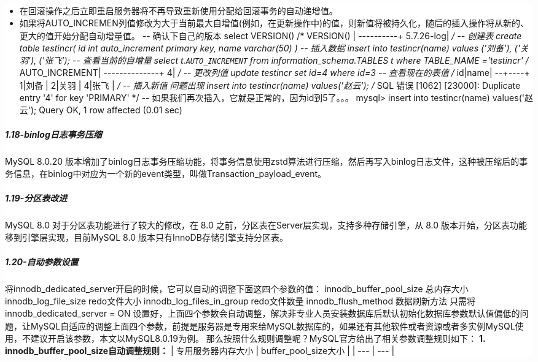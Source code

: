 - 在回滚操作之后立即重启服务器将不再导致重新使用分配给回滚事务的自动递增值。
- 如果将AUTO_INCREMEN列值修改为大于当前最大自增值(例如，在更新操作中)的值，则新值将被持久化，随后的插入操作将从新的、更大的值开始分配自动增量值。
-- 确认下自己的版本
select VERSION()
/*
VERSION() |
----------+
5.7.26-log|
*/
-- 创建表
create table testincr(
id int auto_increment primary key,
name varchar(50)
)
-- 插入数据
insert into testincr(name) values
('刘备'),
('关羽'),
('张飞');
-- 查看当前的自增量
select t.`AUTO_INCREMENT` from information_schema.TABLES t where TABLE_NAME ='testincr'
/* 
AUTO_INCREMENT|
--------------+
4|
*/
-- 更改列值
update testincr set id=4 where id=3
-- 查看现在的表值
/*
id|name|
--+----+
1|刘备  |
2|关羽  |
4|张飞  |
*/
-- 插入新值 问题出现
insert into testincr(name) values('赵云');
/*
SQL 错误 [1062] [23000]: Duplicate entry '4' for key 'PRIMARY'
*/
-- 如果我们再次插入，它就是正常的，因为id到5了。。。
mysql> insert into testincr(name) values('赵云');
Query OK, 1 row affected (0.01 sec)
##### 1.18-binlog日志事务压缩
MySQL 8.0.20 版本增加了binlog日志事务压缩功能，将事务信息使用zstd算法进行压缩，然后再写入binlog日志文件，这种被压缩后的事务信息，在binlog中对应为一个新的event类型，叫做Transaction_payload_event。
##### 1.19-分区表改进
MySQL 8.0 对于分区表功能进行了较大的修改，在 8.0 之前，分区表在Server层实现，支持多种存储引擎，从 8.0 版本开始，分区表功能移到引擎层实现，目前MySQL 8.0 版本只有InnoDB存储引擎支持分区表。
##### 1.20-自动参数设置
将innodb_dedicated_server开启的时候，它可以自动的调整下面这四个参数的值：
innodb_buffer_pool_size 总内存大小
innodb_log_file_size redo文件大小
innodb_log_files_in_group redo文件数量
innodb_flush_method 数据刷新方法
只需将innodb_dedicated_server = ON 设置好，上面四个参数会自动调整，解决非专业人员安装数据库后默认初始化数据库参数默认值偏低的问题，让MySQL自适应的调整上面四个参数，前提是服务器是专用来给MySQL数据库的，如果还有其他软件或者资源或者多实例MySQL使用，不建议开启该参数，本文以MySQL8.0.19为例。
那么按照什么规则调整呢？MySQL官方给出了相关参数调整规则如下：
**1. innodb_buffer_pool_size自动调整规则：**
| 专用服务器内存大小 | buffer_pool_size大小 |
| --- | --- |